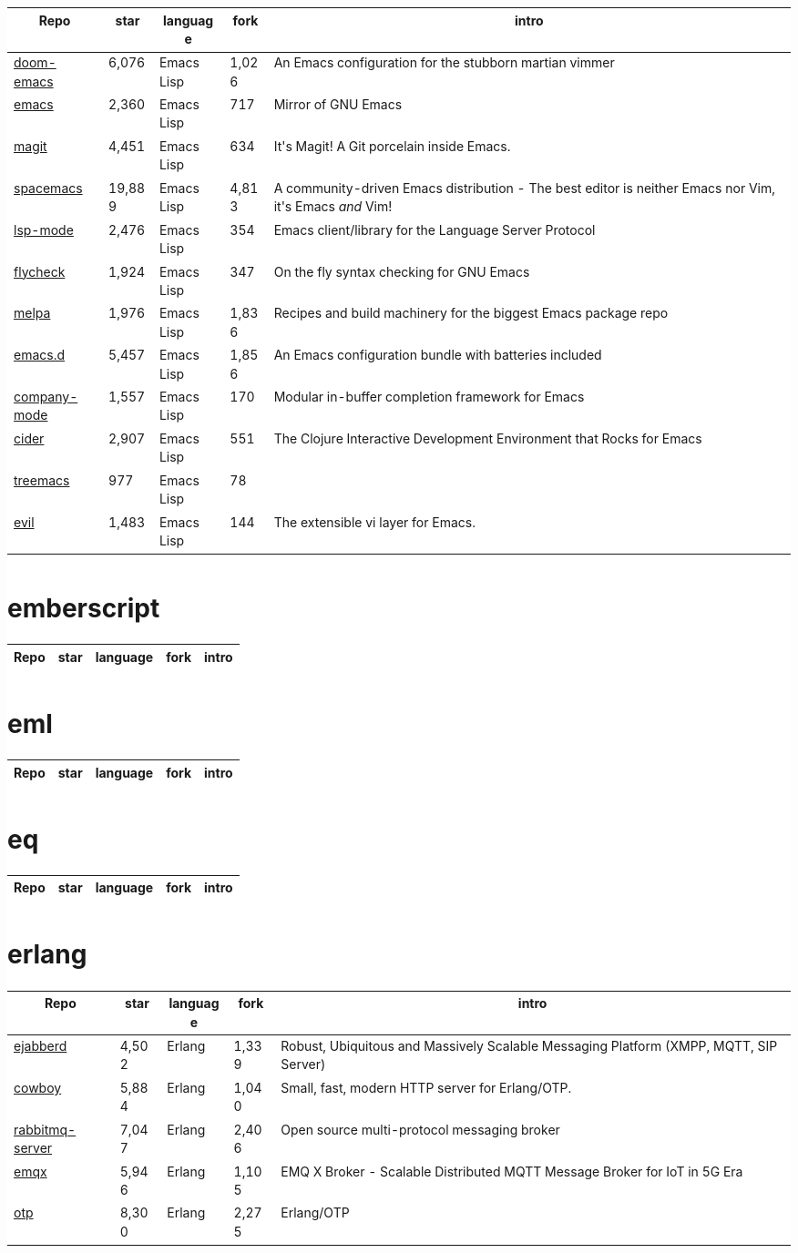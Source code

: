 Repo|star|language|fork|intro
-|-|-|-|-
[doom-emacs](https://github.com/hlissner/doom-emacs)|6,076|Emacs Lisp|1,026|An Emacs configuration for the stubborn martian vimmer
[emacs](https://github.com/emacs-mirror/emacs)|2,360|Emacs Lisp|717|Mirror of GNU Emacs
[magit](https://github.com/magit/magit)|4,451|Emacs Lisp|634|It's Magit! A Git porcelain inside Emacs.
[spacemacs](https://github.com/syl20bnr/spacemacs)|19,889|Emacs Lisp|4,813|A community-driven Emacs distribution - The best editor is neither Emacs nor Vim, it's Emacs *and* Vim!
[lsp-mode](https://github.com/emacs-lsp/lsp-mode)|2,476|Emacs Lisp|354|Emacs client/library for the Language Server Protocol
[flycheck](https://github.com/flycheck/flycheck)|1,924|Emacs Lisp|347|On the fly syntax checking for GNU Emacs
[melpa](https://github.com/melpa/melpa)|1,976|Emacs Lisp|1,836|Recipes and build machinery for the biggest Emacs package repo
[emacs.d](https://github.com/purcell/emacs.d)|5,457|Emacs Lisp|1,856|An Emacs configuration bundle with batteries included
[company-mode](https://github.com/company-mode/company-mode)|1,557|Emacs Lisp|170|Modular in-buffer completion framework for Emacs
[cider](https://github.com/clojure-emacs/cider)|2,907|Emacs Lisp|551|The Clojure Interactive Development Environment that Rocks for Emacs
[treemacs](https://github.com/Alexander-Miller/treemacs)|977|Emacs Lisp|78|
[evil](https://github.com/emacs-evil/evil)|1,483|Emacs Lisp|144|The extensible vi layer for Emacs.


# emberscript

Repo|star|language|fork|intro
-|-|-|-|-



# eml

Repo|star|language|fork|intro
-|-|-|-|-



# eq

Repo|star|language|fork|intro
-|-|-|-|-



# erlang

Repo|star|language|fork|intro
-|-|-|-|-
[ejabberd](https://github.com/processone/ejabberd)|4,502|Erlang|1,339|Robust, Ubiquitous and Massively Scalable Messaging Platform (XMPP, MQTT, SIP Server)
[cowboy](https://github.com/ninenines/cowboy)|5,884|Erlang|1,040|Small, fast, modern HTTP server for Erlang/OTP.
[rabbitmq-server](https://github.com/rabbitmq/rabbitmq-server)|7,047|Erlang|2,406|Open source multi-protocol messaging broker
[emqx](https://github.com/emqx/emqx)|5,946|Erlang|1,105|EMQ X Broker - Scalable Distributed MQTT Message Broker for IoT in 5G Era
[otp](https://github.com/erlang/otp)|8,300|Erlang|2,275|Erlang/OTP
